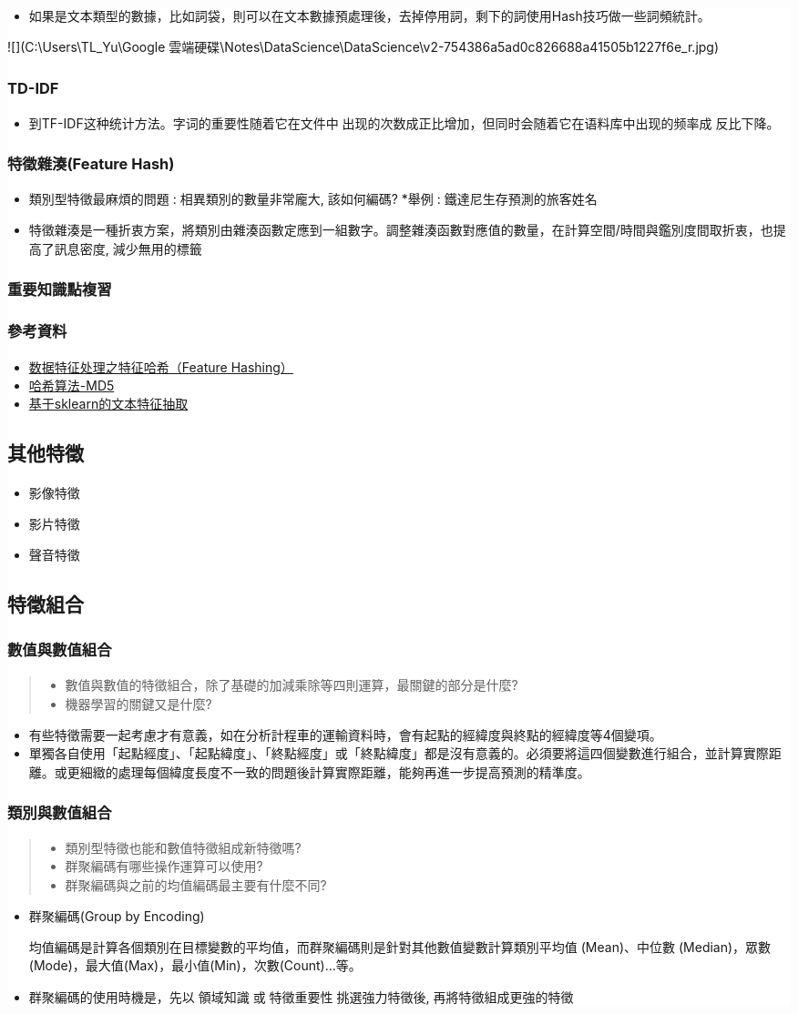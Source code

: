 - 如果是文本類型的數據，比如詞袋，則可以在文本數據預處理後，去掉停用詞，剩下的詞使用Hash技巧做一些詞頻統計。

![](C:\Users\TL_Yu\Google 雲端硬碟\Notes\DataScience\DataScience\v2-754386a5ad0c826688a41505b1227f6e_r.jpg)

### TD-IDF

- 到TF-IDF这种统计方法。字词的重要性随着它在文件中 出现的次数成正比增加，但同时会随着它在语料库中出现的频率成 反比下降。

### 特徵雜湊(Feature Hash)

- 類別型特徵最⿇煩的問題 : 相異類別的數量非常龐⼤, 該如何編碼?
  *舉例 : 鐵達尼⽣存預測的旅客姓名

- 特徵雜湊是⼀種折衷⽅案，將類別由雜湊函數定應到⼀組數字。調整雜湊函數對應值的數量，在計算空間/時間與鑑別度間取折衷，也提⾼了訊息密度, 減少無⽤的標籤

### 重要知識點複習

### 參考資料
- [数据特征处理之特征哈希（Feature Hashing）](https://www.jianshu.com/p/9c40b8dc60bf)
- [哈希算法-MD5](https://www.jianshu.com/p/2c01e37dcbd8?utm_campaign=maleskine&utm_content=note&utm_medium=seo_notes&utm_source=recommendation)
- [基于sklearn的文本特征抽取](https://www.jianshu.com/p/063840752151)
## 其他特徵

- 影像特徵

- 影片特徵

- 聲音特徵

## 特徵組合

### 數值與數值組合

> - 數值與數值的特徵組合，除了基礎的加減乘除等四則運算，最關鍵的部分是什麼?
> - 機器學習的關鍵⼜是什麼?

- 有些特徵需要一起考慮才有意義，如在分析計程車的運輸資料時，會有起點的經緯度與終點的經緯度等4個變項。
- 單獨各自使用「起點經度」、「起點緯度」、「終點經度」或「終點緯度」都是沒有意義的。必須要將這四個變數進行組合，並計算實際距離。或更細緻的處理每個緯度長度不一致的問題後計算實際距離，能夠再進一步提高預測的精準度。

### 類別與數值組合

> - 類別型特徵也能和數值特徵組成新特徵嗎?
> - 群聚編碼有哪些操作運算可以使⽤?
> - 群聚編碼與之前的均值編碼最主要有什麼不同?

- 群聚編碼(Group by Encoding)

  均值編碼是計算各個類別在目標變數的平均值，而群聚編碼則是針對其他數值變數計算類別平均值 (Mean)、中位數 (Median)，眾數(Mode)，最⼤值(Max)，最⼩值(Min)，次數(Count)...等。

- 群聚編碼的使用時機是，先以 領域知識 或 特徵重要性 挑選強⼒特徵後, 再將特徵組成更強的特徵
